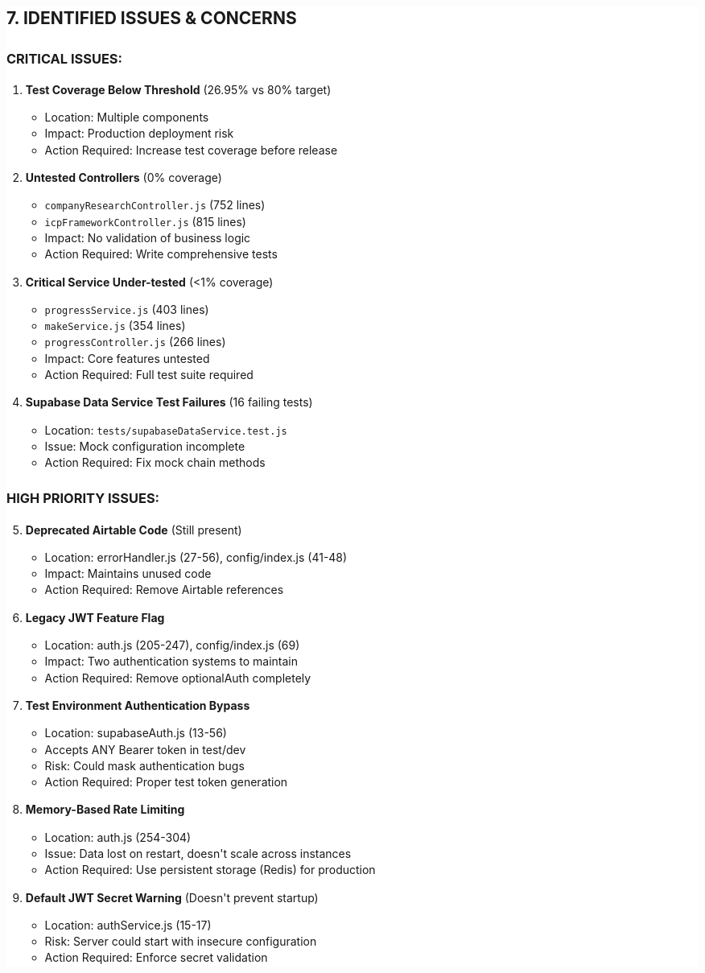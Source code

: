 ## 7. IDENTIFIED ISSUES & CONCERNS

### CRITICAL ISSUES:

1. **Test Coverage Below Threshold** (26.95% vs 80% target)
   - Location: Multiple components
   - Impact: Production deployment risk
   - Action Required: Increase test coverage before release

2. **Untested Controllers** (0% coverage)
   - `companyResearchController.js` (752 lines)
   - `icpFrameworkController.js` (815 lines)
   - Impact: No validation of business logic
   - Action Required: Write comprehensive tests

3. **Critical Service Under-tested** (<1% coverage)
   - `progressService.js` (403 lines)
   - `makeService.js` (354 lines)
   - `progressController.js` (266 lines)
   - Impact: Core features untested
   - Action Required: Full test suite required

4. **Supabase Data Service Test Failures** (16 failing tests)
   - Location: `tests/supabaseDataService.test.js`
   - Issue: Mock configuration incomplete
   - Action Required: Fix mock chain methods

### HIGH PRIORITY ISSUES:

5. **Deprecated Airtable Code** (Still present)
   - Location: errorHandler.js (27-56), config/index.js (41-48)
   - Impact: Maintains unused code
   - Action Required: Remove Airtable references

6. **Legacy JWT Feature Flag**
   - Location: auth.js (205-247), config/index.js (69)
   - Impact: Two authentication systems to maintain
   - Action Required: Remove optionalAuth completely

7. **Test Environment Authentication Bypass**
   - Location: supabaseAuth.js (13-56)
   - Accepts ANY Bearer token in test/dev
   - Risk: Could mask authentication bugs
   - Action Required: Proper test token generation

8. **Memory-Based Rate Limiting**
   - Location: auth.js (254-304)
   - Issue: Data lost on restart, doesn't scale across instances
   - Action Required: Use persistent storage (Redis) for production

9. **Default JWT Secret Warning** (Doesn't prevent startup)
   - Location: authService.js (15-17)
   - Risk: Server could start with insecure configuration
   - Action Required: Enforce secret validation
